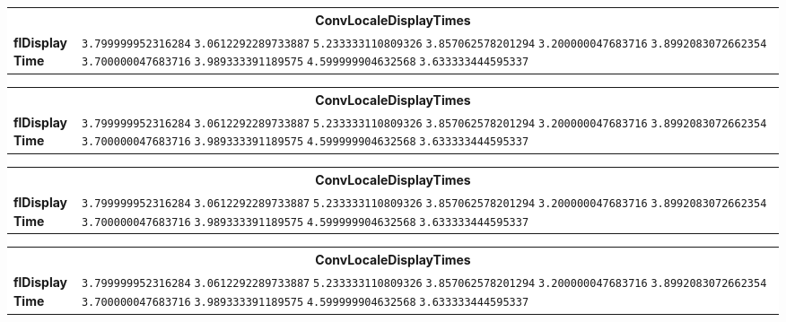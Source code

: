 
<table><tr><th colspan="100%">ConvLocaleDisplayTimes</th></tr><tr><td><b>flDisplayTime</b></td><td><code>3.799999952316284</code>
<code>3.0612292289733887</code>
<code>5.233333110809326</code>
<code>3.857062578201294</code>
<code>3.200000047683716</code>
<code>3.8992083072662354</code>
<code>3.700000047683716</code>
<code>3.989333391189575</code>
<code>4.599999904632568</code>
<code>3.633333444595337</code>
</td></tr></table>


<table><tr><th colspan="100%">ConvLocaleDisplayTimes</th></tr><tr><td><b>flDisplayTime</b></td><td><code>3.799999952316284</code>
<code>3.0612292289733887</code>
<code>5.233333110809326</code>
<code>3.857062578201294</code>
<code>3.200000047683716</code>
<code>3.8992083072662354</code>
<code>3.700000047683716</code>
<code>3.989333391189575</code>
<code>4.599999904632568</code>
<code>3.633333444595337</code>
</td></tr></table>


<table><tr><th colspan="100%">ConvLocaleDisplayTimes</th></tr><tr><td><b>flDisplayTime</b></td><td><code>3.799999952316284</code>
<code>3.0612292289733887</code>
<code>5.233333110809326</code>
<code>3.857062578201294</code>
<code>3.200000047683716</code>
<code>3.8992083072662354</code>
<code>3.700000047683716</code>
<code>3.989333391189575</code>
<code>4.599999904632568</code>
<code>3.633333444595337</code>
</td></tr></table>


<table><tr><th colspan="100%">ConvLocaleDisplayTimes</th></tr><tr><td><b>flDisplayTime</b></td><td><code>3.799999952316284</code>
<code>3.0612292289733887</code>
<code>5.233333110809326</code>
<code>3.857062578201294</code>
<code>3.200000047683716</code>
<code>3.8992083072662354</code>
<code>3.700000047683716</code>
<code>3.989333391189575</code>
<code>4.599999904632568</code>
<code>3.633333444595337</code>
</td></tr></table>
